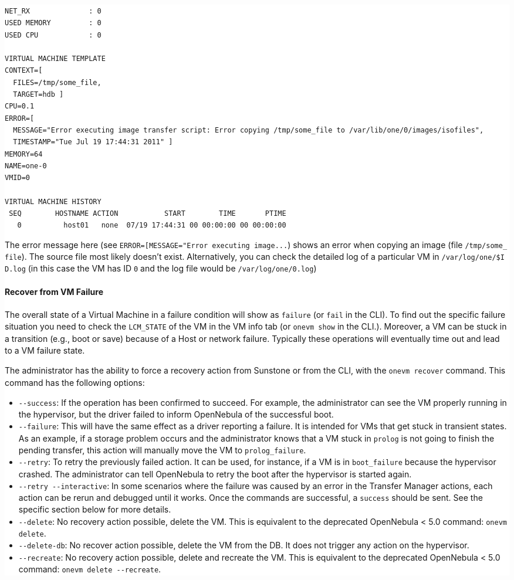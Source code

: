 ```default
NET_RX              : 0
USED MEMORY         : 0
USED CPU            : 0

VIRTUAL MACHINE TEMPLATE
CONTEXT=[
  FILES=/tmp/some_file,
  TARGET=hdb ]
CPU=0.1
ERROR=[
  MESSAGE="Error executing image transfer script: Error copying /tmp/some_file to /var/lib/one/0/images/isofiles",
  TIMESTAMP="Tue Jul 19 17:44:31 2011" ]
MEMORY=64
NAME=one-0
VMID=0

VIRTUAL MACHINE HISTORY
 SEQ        HOSTNAME ACTION           START        TIME       PTIME
   0          host01   none  07/19 17:44:31 00 00:00:00 00 00:00:00
```

The error message here (see `ERROR=[MESSAGE="Error executing image...`) shows an error when copying an image (file `/tmp/some_file`). The source file most likely doesn’t exist. Alternatively, you can check the detailed log of a particular VM in `/var/log/one/$ID.log` (in this case the VM has ID `0` and the log file would be `/var/log/one/0.log`)

<a id="ftguide-virtual-machine-failures"></a>

#### Recover from VM Failure

The overall state of a Virtual Machine in a failure condition will show as `failure` (or `fail` in the CLI). To find out the specific failure situation you need to check the `LCM_STATE` of the VM in the VM info tab (or `onevm show` in the CLI.). Moreover, a VM can be stuck in a transition (e.g., boot or save) because of a Host or network failure. Typically these operations will eventually time out and lead to a VM failure state.

The administrator has the ability to force a recovery action from Sunstone or from the CLI, with the `onevm recover` command. This command has the following options:

* `--success`: If the operation has been confirmed to succeed. For example, the administrator can see the VM properly running in the hypervisor, but the driver failed to inform OpenNebula of the successful boot.
* `--failure`: This will have the same effect as a driver reporting a failure. It is intended for VMs that get stuck in transient states. As an example, if a storage problem occurs and the administrator knows that a VM stuck in `prolog` is not going to finish the pending transfer, this action will manually move the VM to `prolog_failure`.
* `--retry`: To retry the previously failed action. It can be used, for instance, if a VM is in `boot_failure` because the hypervisor crashed. The administrator can tell OpenNebula to retry the boot after the hypervisor is started again.
* `--retry --interactive`: In some scenarios where the failure was caused by an error in the Transfer Manager actions, each action can be rerun and debugged until it works. Once the commands are successful, a `success` should be sent. See the specific section below for more details.
* `--delete`: No recovery action possible, delete the VM. This is equivalent to the deprecated OpenNebula < 5.0 command: `onevm delete`.
* `--delete-db`: No recover action possible, delete the VM from the DB. It does not trigger any action on the hypervisor.
* `--recreate`: No recovery action possible, delete and recreate the VM. This is equivalent to the deprecated OpenNebula < 5.0 command: `onevm delete --recreate`.
